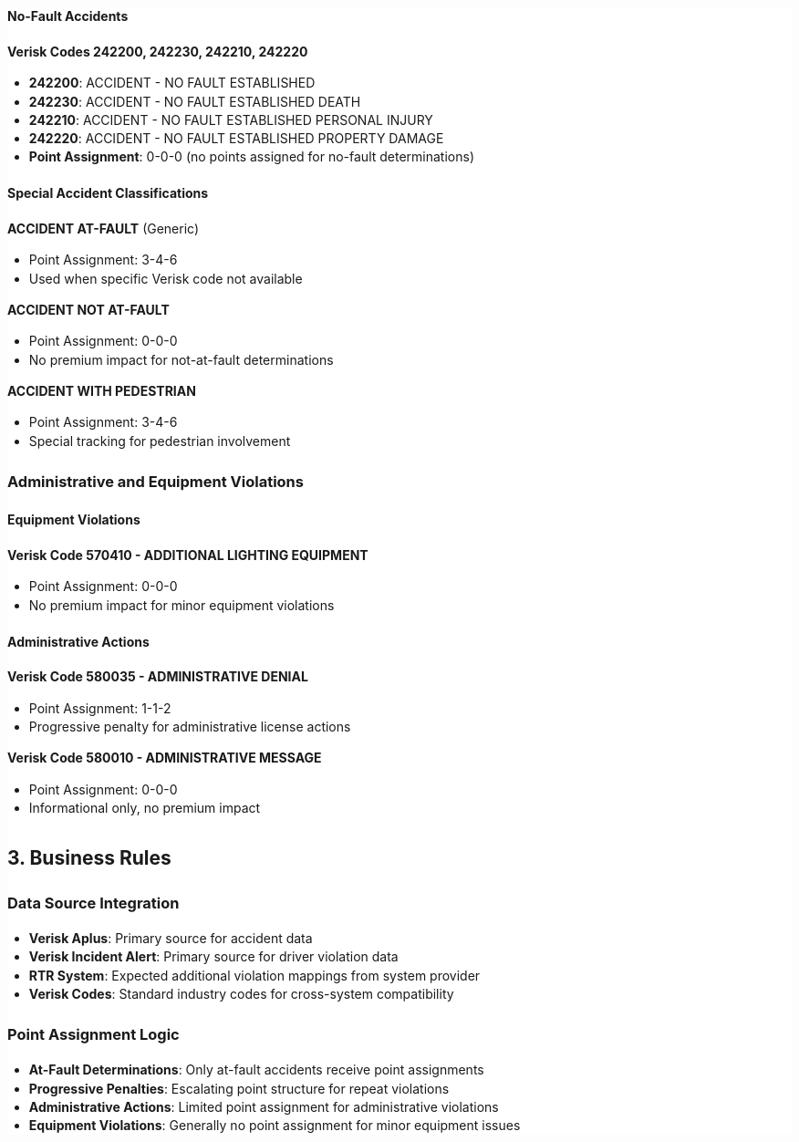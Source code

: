 #### No-Fault Accidents
**Verisk Codes 242200, 242230, 242210, 242220**
- **242200**: ACCIDENT - NO FAULT ESTABLISHED
- **242230**: ACCIDENT - NO FAULT ESTABLISHED DEATH
- **242210**: ACCIDENT - NO FAULT ESTABLISHED PERSONAL INJURY
- **242220**: ACCIDENT - NO FAULT ESTABLISHED PROPERTY DAMAGE
- **Point Assignment**: 0-0-0 (no points assigned for no-fault determinations)

#### Special Accident Classifications
**ACCIDENT AT-FAULT** (Generic)
- Point Assignment: 3-4-6
- Used when specific Verisk code not available

**ACCIDENT NOT AT-FAULT**
- Point Assignment: 0-0-0
- No premium impact for not-at-fault determinations

**ACCIDENT WITH PEDESTRIAN**
- Point Assignment: 3-4-6
- Special tracking for pedestrian involvement

### Administrative and Equipment Violations

#### Equipment Violations
**Verisk Code 570410 - ADDITIONAL LIGHTING EQUIPMENT**
- Point Assignment: 0-0-0
- No premium impact for minor equipment violations

#### Administrative Actions
**Verisk Code 580035 - ADMINISTRATIVE DENIAL**
- Point Assignment: 1-1-2
- Progressive penalty for administrative license actions

**Verisk Code 580010 - ADMINISTRATIVE MESSAGE**
- Point Assignment: 0-0-0
- Informational only, no premium impact

## 3. Business Rules

### Data Source Integration
- **Verisk Aplus**: Primary source for accident data
- **Verisk Incident Alert**: Primary source for driver violation data
- **RTR System**: Expected additional violation mappings from system provider
- **Verisk Codes**: Standard industry codes for cross-system compatibility

### Point Assignment Logic
- **At-Fault Determinations**: Only at-fault accidents receive point assignments
- **Progressive Penalties**: Escalating point structure for repeat violations
- **Administrative Actions**: Limited point assignment for administrative violations
- **Equipment Violations**: Generally no point assignment for minor equipment issues
